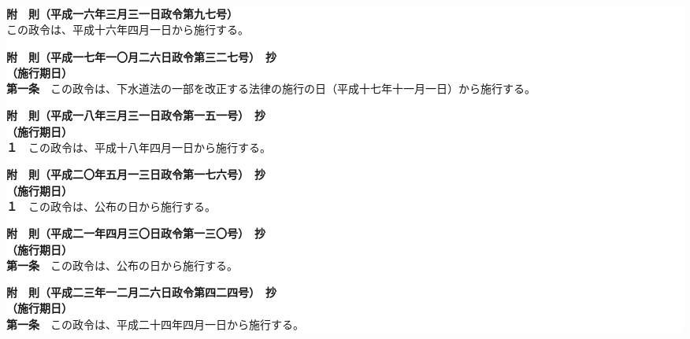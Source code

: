 **附　則（平成一六年三月三一日政令第九七号）**  
この政令は、平成十六年四月一日から施行する。  
  
**附　則（平成一七年一〇月二六日政令第三二七号）　抄**  
**（施行期日）**  
**第一条**　この政令は、下水道法の一部を改正する法律の施行の日（平成十七年十一月一日）から施行する。  
  
**附　則（平成一八年三月三一日政令第一五一号）　抄**  
**（施行期日）**  
**１**　この政令は、平成十八年四月一日から施行する。  
  
**附　則（平成二〇年五月一三日政令第一七六号）　抄**  
**（施行期日）**  
**１**　この政令は、公布の日から施行する。  
  
**附　則（平成二一年四月三〇日政令第一三〇号）　抄**  
**（施行期日）**  
**第一条**　この政令は、公布の日から施行する。  
  
**附　則（平成二三年一二月二六日政令第四二四号）　抄**  
**（施行期日）**  
**第一条**　この政令は、平成二十四年四月一日から施行する。  
  
